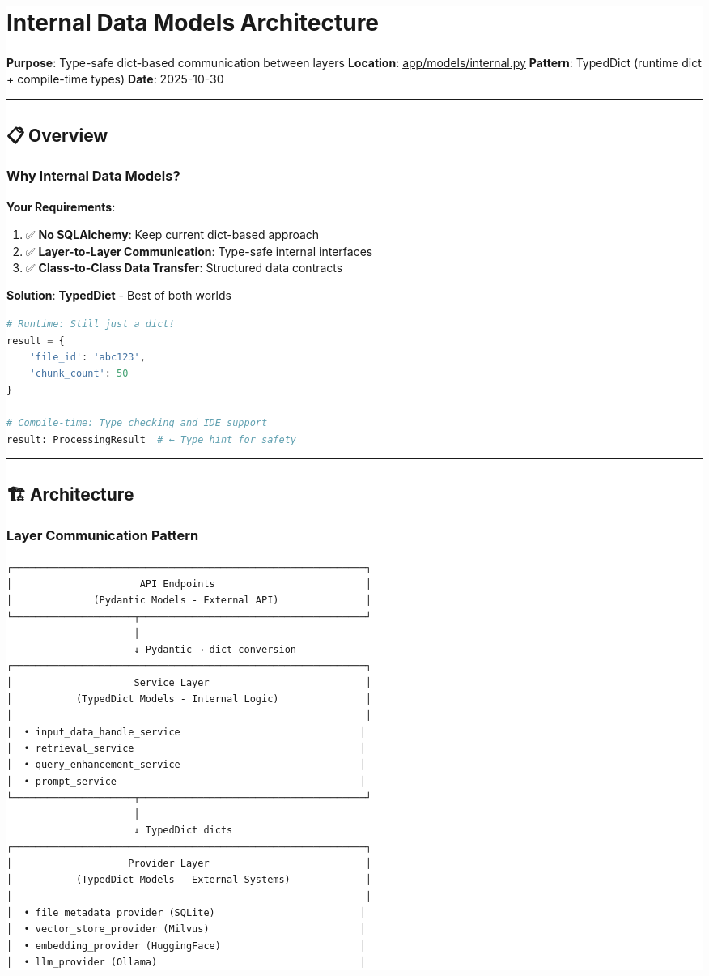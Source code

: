 # Internal Data Models Architecture

**Purpose**: Type-safe dict-based communication between layers
**Location**: [app/models/internal.py](../app/models/internal.py)
**Pattern**: TypedDict (runtime dict + compile-time types)
**Date**: 2025-10-30

---

## 📋 Overview

### Why Internal Data Models?

**Your Requirements**:
1. ✅ **No SQLAlchemy**: Keep current dict-based approach
2. ✅ **Layer-to-Layer Communication**: Type-safe internal interfaces
3. ✅ **Class-to-Class Data Transfer**: Structured data contracts

**Solution**: **TypedDict** - Best of both worlds

```python
# Runtime: Still just a dict!
result = {
    'file_id': 'abc123',
    'chunk_count': 50
}

# Compile-time: Type checking and IDE support
result: ProcessingResult  # ← Type hint for safety
```

---

## 🏗️ Architecture

### Layer Communication Pattern

```
┌─────────────────────────────────────────────────────────────┐
│                      API Endpoints                          │
│              (Pydantic Models - External API)               │
└─────────────────────┬───────────────────────────────────────┘
                      │
                      ↓ Pydantic → dict conversion
┌─────────────────────────────────────────────────────────────┐
│                     Service Layer                           │
│           (TypedDict Models - Internal Logic)               │
│                                                             │
│  • input_data_handle_service                               │
│  • retrieval_service                                       │
│  • query_enhancement_service                               │
│  • prompt_service                                          │
└─────────────────────┬───────────────────────────────────────┘
                      │
                      ↓ TypedDict dicts
┌─────────────────────────────────────────────────────────────┐
│                    Provider Layer                           │
│           (TypedDict Models - External Systems)             │
│                                                             │
│  • file_metadata_provider (SQLite)                         │
│  • vector_store_provider (Milvus)                          │
│  • embedding_provider (HuggingFace)                        │
│  • llm_provider (Ollama)                                   │
```